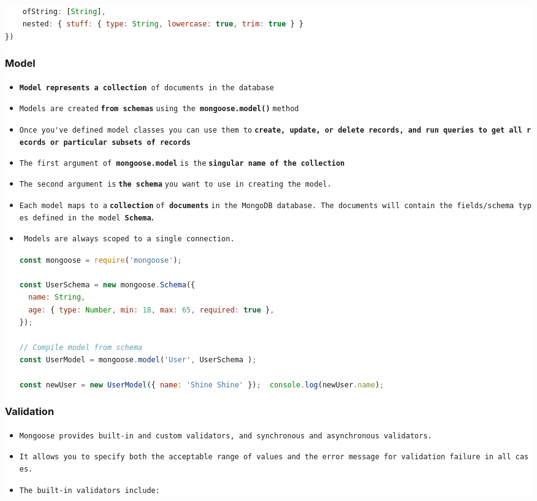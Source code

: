   ```js
      ofString: [String], 
      nested: { stuff: { type: String, lowercase: true, trim: true } }
  })
  ```
  








### Model

- **`Model represents a collection `**`of documents in the database `

- `Models are created` **`from schemas`** `using the `**`mongoose.model()`** `method`

- `Once you've defined model classes you can use them to` **`create, update, or delete records, and run queries to get all records or particular subsets of records`**

- `The first argument of `**`mongoose.model`** `is the` **`singular name of the collection`**

- `The second argument is` **`the schema`** `you want to use in creating the model.`

- `Each model maps to a` **`collection`** `of `**`documents`** `in the MongoDB database. The documents will contain the fields/schema types defined in the model `**`Schema`.**

- ` Models are always scoped to a single connection.`

  ```js
  const mongoose = require('mongoose');
  
  const UserSchema = new mongoose.Schema({
    name: String,
    age: { type: Number, min: 18, max: 65, required: true }, 
  });
  
  // Compile model from schema
  const UserModel = mongoose.model('User', UserSchema );
  
  const newUser = new UserModel({ name: 'Shine Shine' });  console.log(newUser.name); 
  
  
  ```







### Validation

- `Mongoose provides built-in and custom validators, and synchronous and asynchronous validators.`

-  `It allows you to specify both the acceptable range of values and the error message for validation failure in all cases.`

- `The built-in validators include:`
